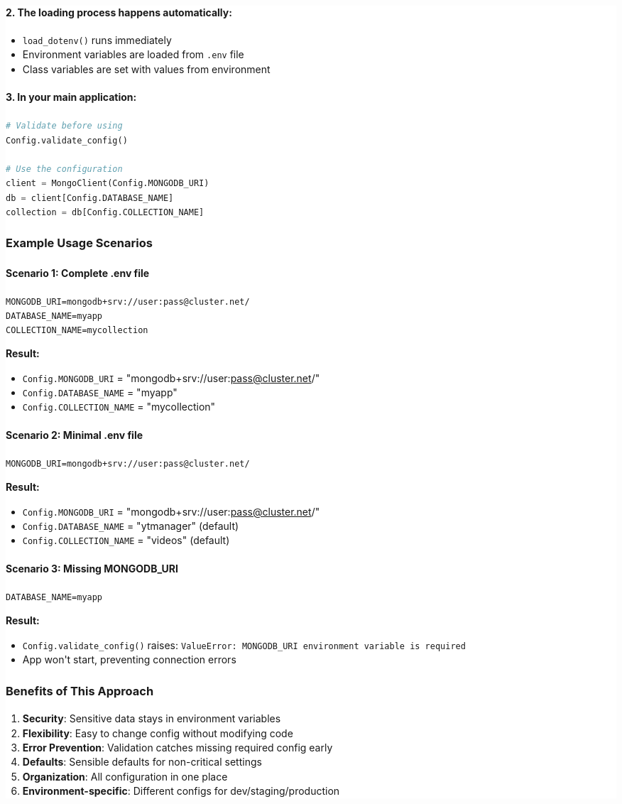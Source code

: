 #### 2. The loading process happens automatically:
- `load_dotenv()` runs immediately
- Environment variables are loaded from `.env` file
- Class variables are set with values from environment

#### 3. In your main application:
```python
# Validate before using
Config.validate_config()

# Use the configuration
client = MongoClient(Config.MONGODB_URI)
db = client[Config.DATABASE_NAME]
collection = db[Config.COLLECTION_NAME]
```

### Example Usage Scenarios

#### Scenario 1: Complete .env file
```env
MONGODB_URI=mongodb+srv://user:pass@cluster.net/
DATABASE_NAME=myapp
COLLECTION_NAME=mycollection
```

**Result:**
- `Config.MONGODB_URI` = "mongodb+srv://user:pass@cluster.net/"
- `Config.DATABASE_NAME` = "myapp"
- `Config.COLLECTION_NAME` = "mycollection"

#### Scenario 2: Minimal .env file
```env
MONGODB_URI=mongodb+srv://user:pass@cluster.net/
```

**Result:**
- `Config.MONGODB_URI` = "mongodb+srv://user:pass@cluster.net/"
- `Config.DATABASE_NAME` = "ytmanager" (default)
- `Config.COLLECTION_NAME` = "videos" (default)

#### Scenario 3: Missing MONGODB_URI
```env
DATABASE_NAME=myapp
```

**Result:**
- `Config.validate_config()` raises: `ValueError: MONGODB_URI environment variable is required`
- App won't start, preventing connection errors

### Benefits of This Approach

1. **Security**: Sensitive data stays in environment variables
2. **Flexibility**: Easy to change config without modifying code
3. **Error Prevention**: Validation catches missing required config early
4. **Defaults**: Sensible defaults for non-critical settings
5. **Organization**: All configuration in one place
6. **Environment-specific**: Different configs for dev/staging/production
